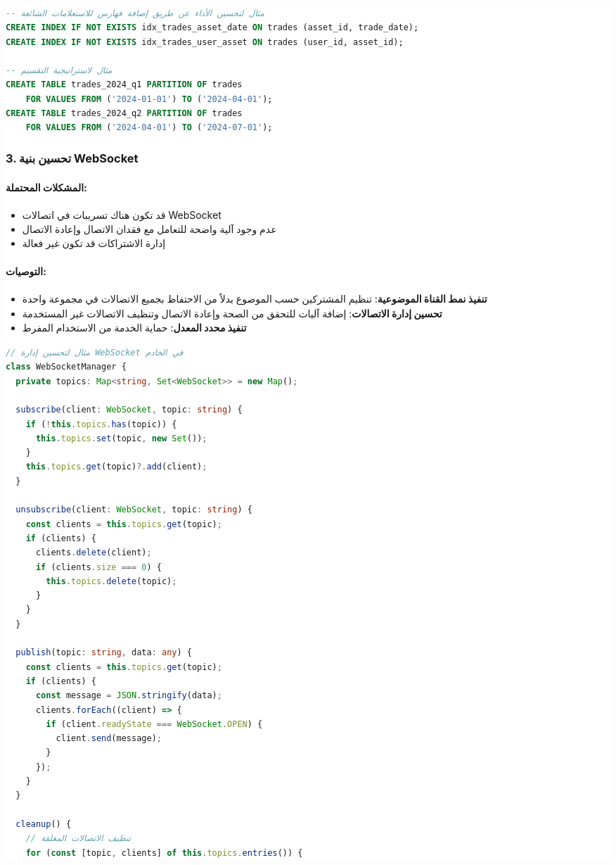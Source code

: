 ```sql
-- مثال لتحسين الأداء عن طريق إضافة فهارس للاستعلامات الشائعة
CREATE INDEX IF NOT EXISTS idx_trades_asset_date ON trades (asset_id, trade_date);
CREATE INDEX IF NOT EXISTS idx_trades_user_asset ON trades (user_id, asset_id);

-- مثال لاستراتيجية التقسيم
CREATE TABLE trades_2024_q1 PARTITION OF trades
    FOR VALUES FROM ('2024-01-01') TO ('2024-04-01');
CREATE TABLE trades_2024_q2 PARTITION OF trades
    FOR VALUES FROM ('2024-04-01') TO ('2024-07-01');
```

### 3. تحسين بنية WebSocket

#### المشكلات المحتملة:

- قد تكون هناك تسريبات في اتصالات WebSocket
- عدم وجود آلية واضحة للتعامل مع فقدان الاتصال وإعادة الاتصال
- إدارة الاشتراكات قد تكون غير فعالة

#### التوصيات:

- **تنفيذ نمط القناة الموضوعية**: تنظيم المشتركين حسب الموضوع بدلاً من الاحتفاظ بجميع الاتصالات في مجموعة واحدة
- **تحسين إدارة الاتصالات**: إضافة آليات للتحقق من الصحة وإعادة الاتصال وتنظيف الاتصالات غير المستخدمة
- **تنفيذ محدد المعدل**: حماية الخدمة من الاستخدام المفرط

```typescript
// مثال لتحسين إدارة WebSocket في الخادم
class WebSocketManager {
  private topics: Map<string, Set<WebSocket>> = new Map();

  subscribe(client: WebSocket, topic: string) {
    if (!this.topics.has(topic)) {
      this.topics.set(topic, new Set());
    }
    this.topics.get(topic)?.add(client);
  }

  unsubscribe(client: WebSocket, topic: string) {
    const clients = this.topics.get(topic);
    if (clients) {
      clients.delete(client);
      if (clients.size === 0) {
        this.topics.delete(topic);
      }
    }
  }

  publish(topic: string, data: any) {
    const clients = this.topics.get(topic);
    if (clients) {
      const message = JSON.stringify(data);
      clients.forEach((client) => {
        if (client.readyState === WebSocket.OPEN) {
          client.send(message);
        }
      });
    }
  }

  cleanup() {
    // تنظيف الاتصالات المغلقة
    for (const [topic, clients] of this.topics.entries()) {
```